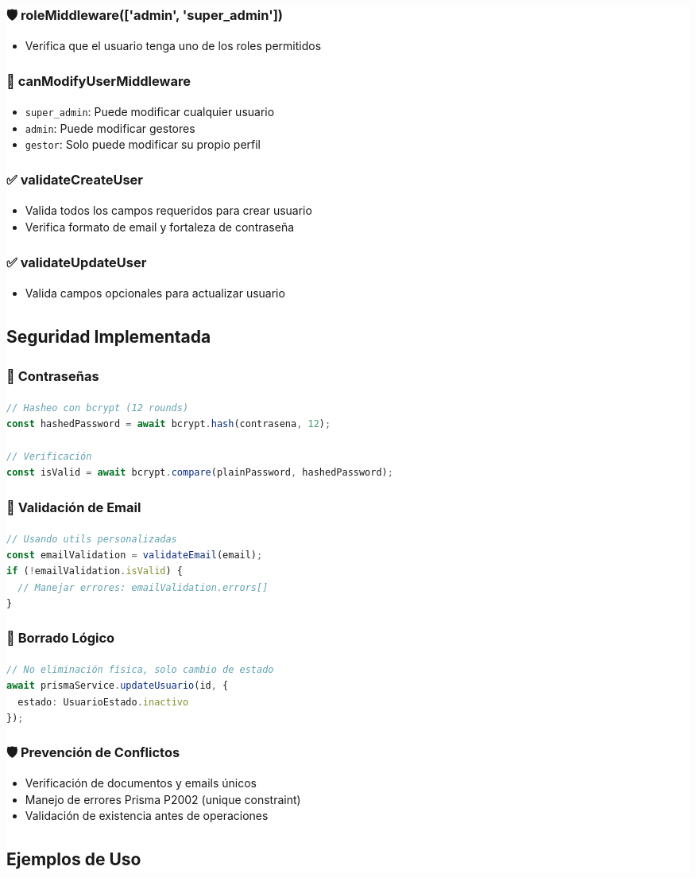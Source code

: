 ### 🛡️ **roleMiddleware(['admin', 'super_admin'])**
- Verifica que el usuario tenga uno de los roles permitidos

### 👤 **canModifyUserMiddleware**
- `super_admin`: Puede modificar cualquier usuario
- `admin`: Puede modificar gestores
- `gestor`: Solo puede modificar su propio perfil

### ✅ **validateCreateUser**
- Valida todos los campos requeridos para crear usuario
- Verifica formato de email y fortaleza de contraseña

### ✅ **validateUpdateUser**
- Valida campos opcionales para actualizar usuario

## Seguridad Implementada

### 🔐 **Contraseñas**
```typescript
// Hasheo con bcrypt (12 rounds)
const hashedPassword = await bcrypt.hash(contrasena, 12);

// Verificación
const isValid = await bcrypt.compare(plainPassword, hashedPassword);
```

### 📧 **Validación de Email**
```typescript
// Usando utils personalizadas
const emailValidation = validateEmail(email);
if (!emailValidation.isValid) {
  // Manejar errores: emailValidation.errors[]
}
```

### 🚫 **Borrado Lógico**
```typescript
// No eliminación física, solo cambio de estado
await prismaService.updateUsuario(id, {
  estado: UsuarioEstado.inactivo
});
```

### 🛡️ **Prevención de Conflictos**
- Verificación de documentos y emails únicos
- Manejo de errores Prisma P2002 (unique constraint)
- Validación de existencia antes de operaciones

## Ejemplos de Uso
